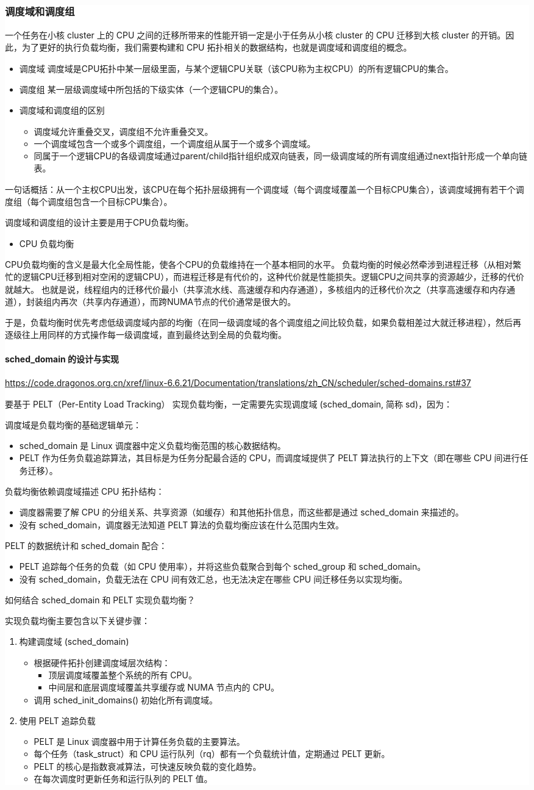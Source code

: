 ### 调度域和调度组
一个任务在小核 cluster 上的 CPU 之间的迁移所带来的性能开销一定是小于任务从小核 cluster 的 CPU 迁移到大核 cluster 的开销。因此，为了更好的执行负载均衡，我们需要构建和 CPU 拓扑相关的数据结构，也就是调度域和调度组的概念。

- 调度域
调度域是CPU拓扑中某一层级里面，与某个逻辑CPU关联（该CPU称为主权CPU）的所有逻辑CPU的集合。

- 调度组
某一层级调度域中所包括的下级实体（一个逻辑CPU的集合）。

- 调度域和调度组的区别
  - 调度域允许重叠交叉，调度组不允许重叠交叉。
  - 一个调度域包含一个或多个调度组，一个调度组从属于一个或多个调度域。
  - 同属于一个逻辑CPU的各级调度域通过parent/child指针组织成双向链表，同一级调度域的所有调度组通过next指针形成一个单向链表。

一句话概括：从一个主权CPU出发，该CPU在每个拓扑层级拥有一个调度域（每个调度域覆盖一个目标CPU集合），该调度域拥有若干个调度组（每个调度组包含一个目标CPU集合）。

调度域和调度组的设计主要是用于CPU负载均衡。

- CPU 负载均衡

CPU负载均衡的含义是最大化全局性能，使各个CPU的负载维持在一个基本相同的水平。
负载均衡的时候必然牵涉到进程迁移（从相对繁忙的逻辑CPU迁移到相对空闲的逻辑CPU），而进程迁移是有代价的，这种代价就是性能损失。逻辑CPU之间共享的资源越少，迁移的代价就越大。
也就是说，线程组内的迁移代价最小（共享流水线、高速缓存和内存通道），多核组内的迁移代价次之（共享高速缓存和内存通道），封装组内再次（共享内存通道），而跨NUMA节点的代价通常是很大的。

于是，负载均衡时优先考虑低级调度域内部的均衡（在同一级调度域的各个调度组之间比较负载，如果负载相差过大就迁移进程），然后再逐级往上用同样的方式操作每一级调度域，直到最终达到全局的负载均衡。
#### sched_domain 的设计与实现
https://code.dragonos.org.cn/xref/linux-6.6.21/Documentation/translations/zh_CN/scheduler/sched-domains.rst#37

要基于 PELT（Per-Entity Load Tracking） 实现负载均衡，一定需要先实现调度域 (sched_domain, 简称 sd)，因为：

调度域是负载均衡的基础逻辑单元：

- sched_domain 是 Linux 调度器中定义负载均衡范围的核心数据结构。
- PELT 作为任务负载追踪算法，其目标是为任务分配最合适的 CPU，而调度域提供了 PELT 算法执行的上下文（即在哪些 CPU 间进行任务迁移）。

负载均衡依赖调度域描述 CPU 拓扑结构：

- 调度器需要了解 CPU 的分组关系、共享资源（如缓存）和其他拓扑信息，而这些都是通过 sched_domain 来描述的。
- 没有 sched_domain，调度器无法知道 PELT 算法的负载均衡应该在什么范围内生效。

PELT 的数据统计和 sched_domain 配合：

- PELT 追踪每个任务的负载（如 CPU 使用率），并将这些负载聚合到每个 sched_group 和 sched_domain。
- 没有 sched_domain，负载无法在 CPU 间有效汇总，也无法决定在哪些 CPU 间迁移任务以实现均衡。

如何结合 sched_domain 和 PELT 实现负载均衡？

实现负载均衡主要包含以下关键步骤：

1. 构建调度域 (sched_domain)
   - 根据硬件拓扑创建调度域层次结构：
     - 顶层调度域覆盖整个系统的所有 CPU。
     - 中间层和底层调度域覆盖共享缓存或 NUMA 节点内的 CPU。
   - 调用 sched_init_domains() 初始化所有调度域。

2. 使用 PELT 追踪负载
   - PELT 是 Linux 调度器中用于计算任务负载的主要算法。
   - 每个任务（task_struct）和 CPU 运行队列（rq）都有一个负载统计值，定期通过 PELT 更新。
   - PELT 的核心是指数衰减算法，可快速反映负载的变化趋势。
   - 在每次调度时更新任务和运行队列的 PELT 值。
